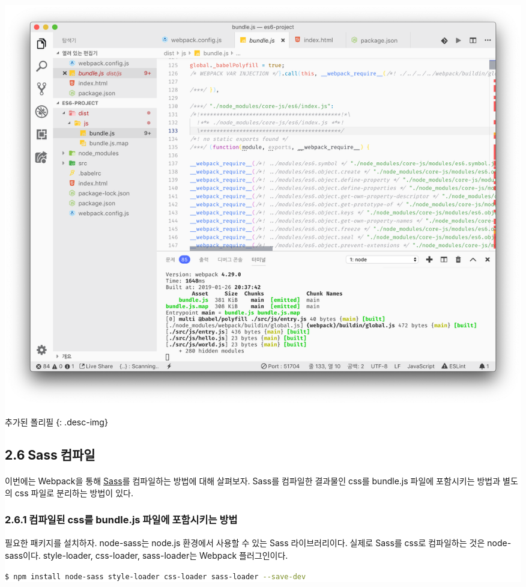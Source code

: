 ![babel-polyfill](./img/babel-polyfill-2.png)

추가된 폴리필
{: .desc-img}

## 2.6 Sass 컴파일

이번에는 Webpack을 통해 [Sass](./sass-basics)를 컴파일하는 방법에 대해 살펴보자. Sass를 컴파일한 결과물인 css를 bundle.js 파일에 포함시키는 방법과 별도의 css 파일로 분리하는 방법이 있다.

### 2.6.1 컴파일된 css를 bundle.js 파일에 포함시키는 방법

필요한 패키지를 설치하자. node-sass는 node.js 환경에서 사용할 수 있는 Sass 라이브러리이다. 실제로 Sass를 css로 컴파일하는 것은 node-sass이다. style-loader, css-loader, sass-loader는 Webpack 플러그인이다.

```bash
$ npm install node-sass style-loader css-loader sass-loader --save-dev
```
